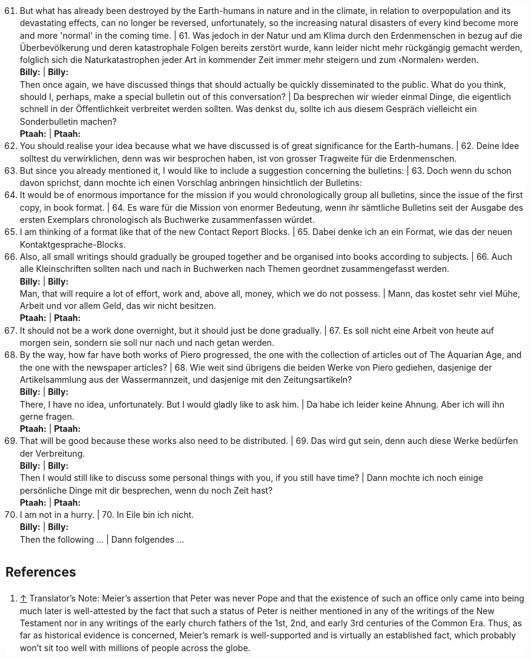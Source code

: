 61. But what has already been destroyed by the Earth-humans in nature and in the climate, in relation to overpopulation and its devastating effects, can no longer be reversed, unfortunately, so the increasing natural disasters of every kind become more and more 'normal' in the coming time.  | 61. Was jedoch in der Natur und am Klima durch den Erdenmenschen in bezug auf die Überbevölkerung und deren katastrophale Folgen bereits zerstört wurde, kann leider nicht mehr rückgängig gemacht werden, folglich sich die Naturkatastrophen jeder Art in kommender Zeit immer mehr steigern und zum ‹Normalen› werden.   
**Billy:** | **Billy:**  
Then once again, we have discussed things that should actually be quickly disseminated to the public. What do you think, should I, perhaps, make a special bulletin out of this conversation?  | Da besprechen wir wieder einmal Dinge, die eigentlich schnell in der Öffentlichkeit verbreitet werden sollten. Was denkst du, sollte ich aus diesem Gespräch vielleicht ein Sonderbulletin machen?   
**Ptaah:** | **Ptaah:**  
62. You should realise your idea because what we have discussed is of great significance for the Earth-humans.  | 62. Deine Idee solltest du verwirklichen, denn was wir besprochen haben, ist von grosser Tragweite für die Erdenmenschen.   
63. But since you already mentioned it, I would like to include a suggestion concerning the bulletins:  | 63. Doch wenn du schon davon sprichst, dann mochte ich einen Vorschlag anbringen hinsichtlich der Bulletins:   
64. It would be of enormous importance for the mission if you would chronologically group all bulletins, since the issue of the first copy, in book format.  | 64. Es ware für die Mission von enormer Bedeutung, wenn ihr sämtliche Bulletins seit der Ausgabe des ersten Exemplars chronologisch als Buchwerke zusammenfassen würdet.   
65. I am thinking of a format like that of the new Contact Report Blocks.  | 65. Dabei denke ich an ein Format, wie das der neuen Kontaktgesprache-Blocks.   
66. Also, all small writings should gradually be grouped together and be organised into books according to subjects.  | 66. Auch alle Kleinschriften sollten nach und nach in Buchwerken nach Themen geordnet zusammengefasst werden.   
**Billy:** | **Billy:**  
Man, that will require a lot of effort, work and, above all, money, which we do not possess.  | Mann, das kostet sehr viel Mühe, Arbeit und vor allem Geld, das wir nicht besitzen.   
**Ptaah:** | **Ptaah:**  
67. It should not be a work done overnight, but it should just be done gradually.  | 67. Es soll nicht eine Arbeit von heute auf morgen sein, sondern sie soll nur nach und nach getan werden.   
68. By the way, how far have both works of Piero progressed, the one with the collection of articles out of The Aquarian Age, and the one with the newspaper articles?  | 68. Wie weit sind übrigens die beiden Werke von Piero gediehen, dasjenige der Artikelsammlung aus der Wassermannzeit, und dasjenige mit den Zeitungsartikeln?   
**Billy:** | **Billy:**  
There, I have no idea, unfortunately. But I would gladly like to ask him.  | Da habe ich leider keine Ahnung. Aber ich will ihn gerne fragen.   
**Ptaah:** | **Ptaah:**  
69. That will be good because these works also need to be distributed.  | 69. Das wird gut sein, denn auch diese Werke bedürfen der Verbreitung.   
**Billy:** | **Billy:**  
Then I would still like to discuss some personal things with you, if you still have time?  | Dann mochte ich noch einige persönliche Dinge mit dir besprechen, wenn du noch Zeit hast?   
**Ptaah:** | **Ptaah:**  
70. I am not in a hurry.  | 70. In Eile bin ich nicht.   
**Billy:** | **Billy:**  
Then the following …  | Dann folgendes …   
## References
  1. [↑](https://www.futureofmankind.co.uk/Billy_Meier/<#cite_ref-1>) Translator’s Note: Meier’s assertion that Peter was never Pope and that the existence of such an office only came into being much later is well-attested by the fact that such a status of Peter is neither mentioned in any of the writings of the New Testament nor in any writings of the early church fathers of the 1st, 2nd, and early 3rd centuries of the Common Era. Thus, as far as historical evidence is concerned, Meier’s remark is well-supported and is virtually an established fact, which probably won’t sit too well with millions of people across the globe.
